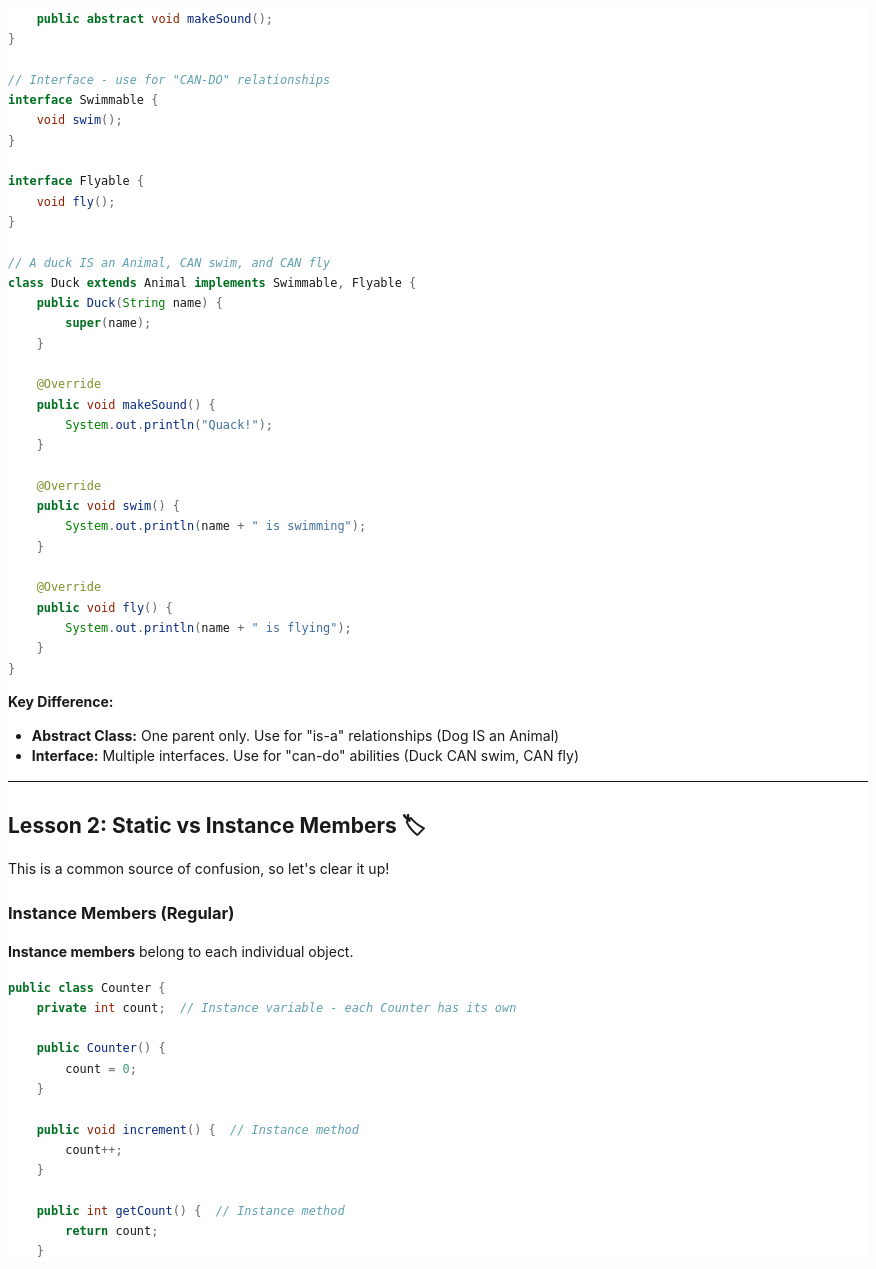 ```java
    public abstract void makeSound();
}

// Interface - use for "CAN-DO" relationships
interface Swimmable {
    void swim();
}

interface Flyable {
    void fly();
}

// A duck IS an Animal, CAN swim, and CAN fly
class Duck extends Animal implements Swimmable, Flyable {
    public Duck(String name) {
        super(name);
    }
    
    @Override
    public void makeSound() {
        System.out.println("Quack!");
    }
    
    @Override
    public void swim() {
        System.out.println(name + " is swimming");
    }
    
    @Override
    public void fly() {
        System.out.println(name + " is flying");
    }
}
```

**Key Difference:**
- **Abstract Class:** One parent only. Use for "is-a" relationships (Dog IS an Animal)
- **Interface:** Multiple interfaces. Use for "can-do" abilities (Duck CAN swim, CAN fly)

---

## Lesson 2: Static vs Instance Members 🏷️

This is a common source of confusion, so let's clear it up!

### Instance Members (Regular)

**Instance members** belong to each individual object.

```java
public class Counter {
    private int count;  // Instance variable - each Counter has its own
    
    public Counter() {
        count = 0;
    }
    
    public void increment() {  // Instance method
        count++;
    }
    
    public int getCount() {  // Instance method
        return count;
    }
```